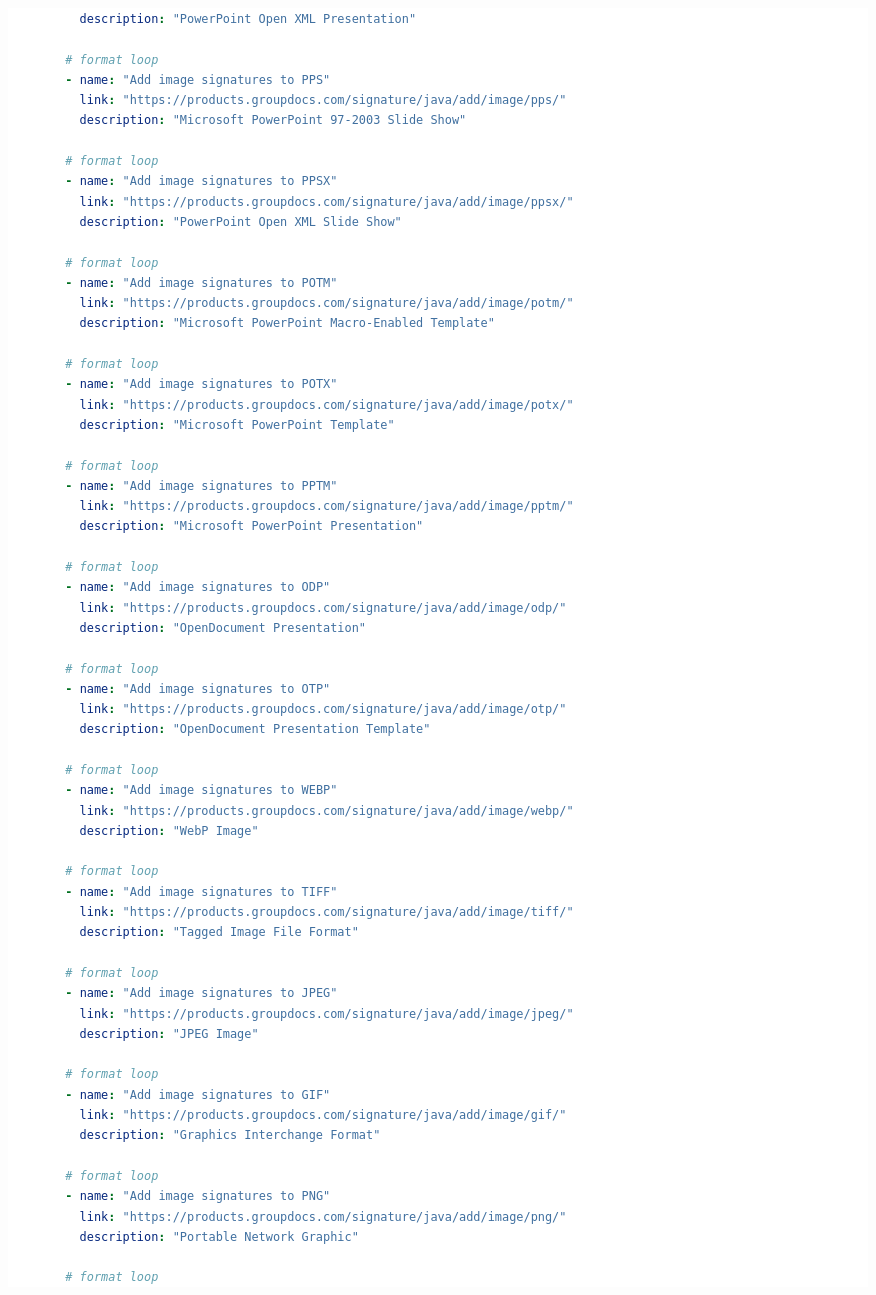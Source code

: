 ```yaml
          description: "PowerPoint Open XML Presentation"

        # format loop
        - name: "Add image signatures to PPS"
          link: "https://products.groupdocs.com/signature/java/add/image/pps/"
          description: "Microsoft PowerPoint 97-2003 Slide Show"

        # format loop
        - name: "Add image signatures to PPSX"
          link: "https://products.groupdocs.com/signature/java/add/image/ppsx/"
          description: "PowerPoint Open XML Slide Show"

        # format loop
        - name: "Add image signatures to POTM"
          link: "https://products.groupdocs.com/signature/java/add/image/potm/"
          description: "Microsoft PowerPoint Macro-Enabled Template"

        # format loop
        - name: "Add image signatures to POTX"
          link: "https://products.groupdocs.com/signature/java/add/image/potx/"
          description: "Microsoft PowerPoint Template"

        # format loop
        - name: "Add image signatures to PPTM"
          link: "https://products.groupdocs.com/signature/java/add/image/pptm/"
          description: "Microsoft PowerPoint Presentation"

        # format loop
        - name: "Add image signatures to ODP"
          link: "https://products.groupdocs.com/signature/java/add/image/odp/"
          description: "OpenDocument Presentation"

        # format loop
        - name: "Add image signatures to OTP"
          link: "https://products.groupdocs.com/signature/java/add/image/otp/"
          description: "OpenDocument Presentation Template"

        # format loop
        - name: "Add image signatures to WEBP"
          link: "https://products.groupdocs.com/signature/java/add/image/webp/"
          description: "WebP Image"

        # format loop
        - name: "Add image signatures to TIFF"
          link: "https://products.groupdocs.com/signature/java/add/image/tiff/"
          description: "Tagged Image File Format"

        # format loop
        - name: "Add image signatures to JPEG"
          link: "https://products.groupdocs.com/signature/java/add/image/jpeg/"
          description: "JPEG Image"

        # format loop
        - name: "Add image signatures to GIF"
          link: "https://products.groupdocs.com/signature/java/add/image/gif/"
          description: "Graphics Interchange Format"

        # format loop
        - name: "Add image signatures to PNG"
          link: "https://products.groupdocs.com/signature/java/add/image/png/"
          description: "Portable Network Graphic"

        # format loop
```